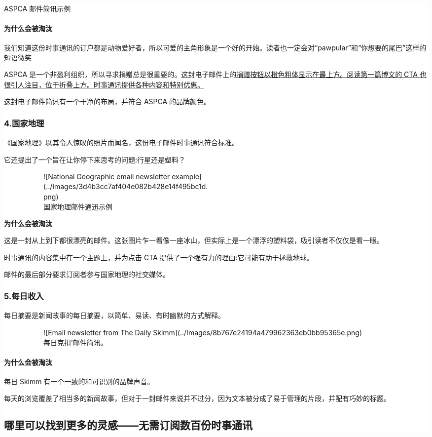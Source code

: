 <figcaption class="wp-caption-text">ASPCA 邮件简讯示例</figcaption>

</figure>

</figure>

#### 为什么会被淘汰

我们知道这份时事通讯的订户都是动物爱好者，所以可爱的主角形象是一个好的开始。读者也一定会对“pawpular”和“你想要的尾巴”这样的短语微笑

ASPCA 是一个非盈利组织，所以寻求捐赠总是很重要的。这封电子邮件上的[捐赠按钮以橙色粗体显示在最上方。阅读第一篇博文的 CTA 也很引人注目，位于折叠上方。时事通讯提供各种内容和特别优惠。](https://kinsta.com/blog/wordpress-donation-plugins/)

这封电子邮件简讯有一个干净的布局，并符合 ASPCA 的品牌颜色。

### 4.国家地理

《国家地理》以其令人惊叹的照片而闻名，这份电子邮件时事通讯符合标准。

它还提出了一个旨在让你停下来思考的问题:行星还是塑料？

<figure>

<figure style="width: 341px" class="wp-caption alignnone">![National Geographic email newsletter example](../Images/3d4b3cc7af404e082b428e14f495bc1d.png)

<figcaption class="wp-caption-text">国家地理邮件通迅示例</figcaption>

</figure>

</figure>

**为什么会被淘汰**

这是一封从上到下都很漂亮的邮件。这张图片乍一看像一座冰山，但实际上是一个漂浮的塑料袋，吸引读者不仅仅是看一眼。

时事通讯的内容集中在一个主题上，并为点击 CTA 提供了一个强有力的理由:它可能有助于拯救地球。

邮件的最后部分要求订阅者参与国家地理的社交媒体。

### 5.每日收入

每日摘要是新闻故事的每日摘要，以简单、易读、有时幽默的方式解释。

<figure>

<figure style="width: 662px" class="wp-caption alignnone">![Email newsletter from The Daily Skimm](../Images/8b767e24194a479962363eb0bb95365e.png)

<figcaption class="wp-caption-text">每日克扣’邮件简讯。</figcaption>

</figure>

</figure>

#### 为什么会被淘汰

每日 Skimm 有一个一致的和可识别的品牌声音。

每天的浏览覆盖了相当多的新闻故事，但对于一封邮件来说并不过分，因为文本被分成了易于管理的片段，并配有巧妙的标题。

## 哪里可以找到更多的灵感——无需订阅数百份时事通讯
